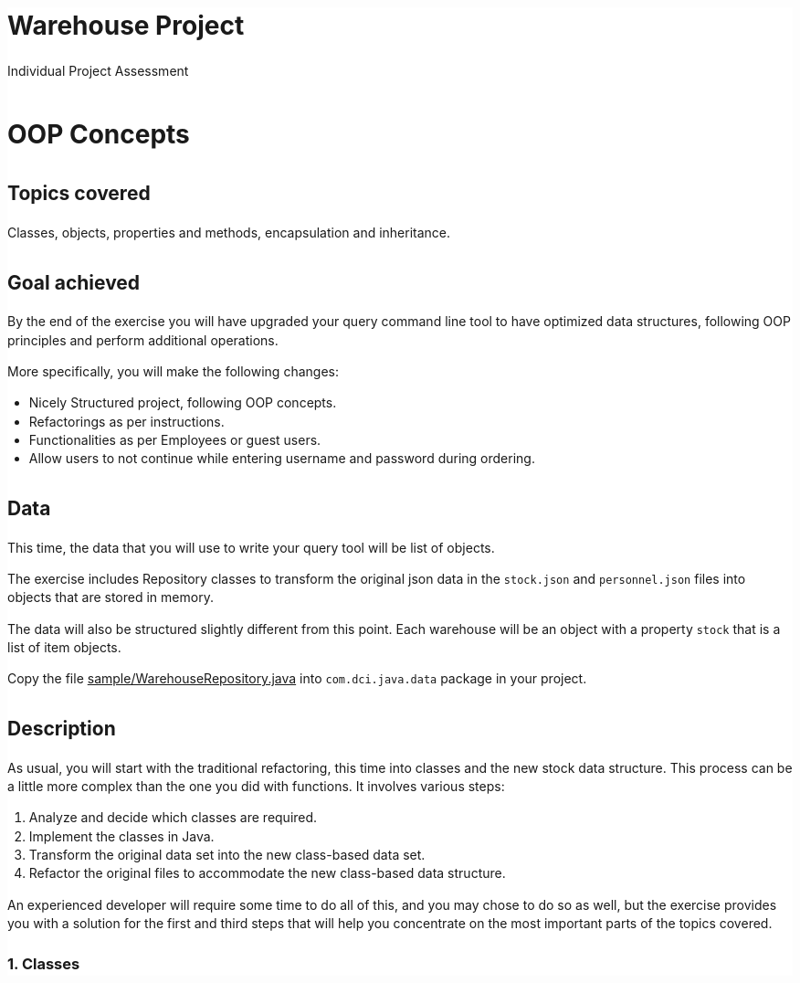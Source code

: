 # Warehouse Project
Individual Project Assessment 

# OOP Concepts

## Topics covered

Classes, objects, properties and methods, encapsulation and inheritance.

## Goal achieved

By the end of the exercise you will have upgraded your query command line tool to have optimized data structures, following OOP principles and perform additional operations.

More specifically, you will make the following changes:

- Nicely Structured project, following OOP concepts.
- Refactorings as per instructions.
- Functionalities as per Employees or guest users.
- Allow users to not continue while entering username and password during ordering.

## Data

This time, the data that you will use to write your query tool will be list of objects.

The exercise includes Repository classes to transform the original json data in the `stock.json` and `personnel.json` files into objects that are stored in memory.

The data will also be structured slightly different from this point. Each warehouse will be an object with a property `stock` that is a list of item objects.

Copy the file [sample/WarehouseRepository.java](sample/WarehouseRepository.java) into `com.dci.java.data` package in your project.

## Description

As usual, you will start with the traditional refactoring, this time into classes and the new stock data structure. This process can be a little more complex than the one you did with functions. It involves various steps:

1. Analyze and decide which classes are required.
2. Implement the classes in Java.
3. Transform the original data set into the new class-based data set.
4. Refactor the original files to accommodate the new class-based data structure.

An experienced developer will require some time to do all of this, and you may chose to do so as well, but the exercise provides you with a solution for the first and third steps that will help you concentrate on the most important parts of the topics covered.

### 1. Classes
